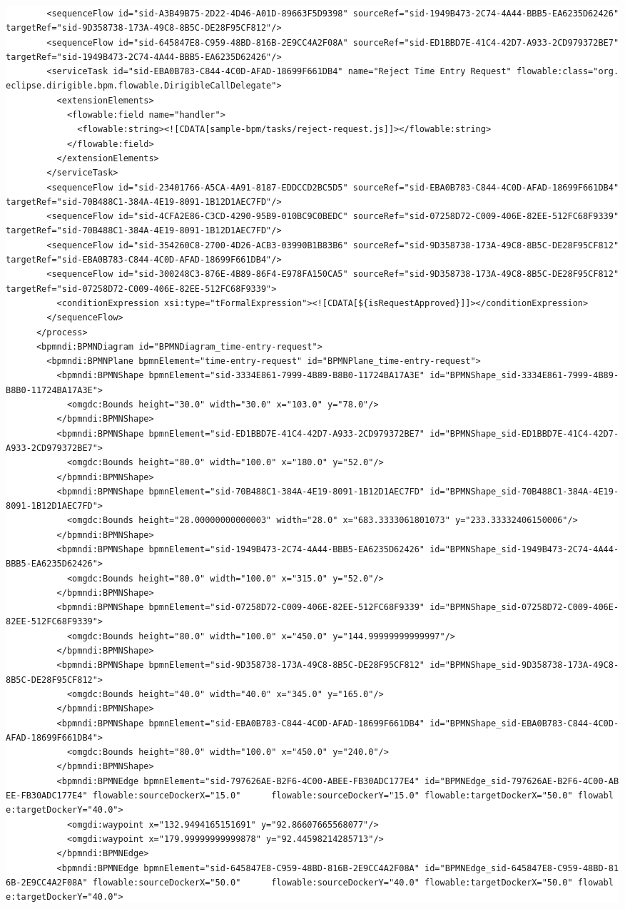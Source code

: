 		    <sequenceFlow id="sid-A3B49B75-2D22-4D46-A01D-89663F5D9398" sourceRef="sid-1949B473-2C74-4A44-BBB5-EA6235D62426" targetRef="sid-9D358738-173A-49C8-8B5C-DE28F95CF812"/>
		    <sequenceFlow id="sid-645847E8-C959-48BD-816B-2E9CC4A2F08A" sourceRef="sid-ED1BBD7E-41C4-42D7-A933-2CD979372BE7" targetRef="sid-1949B473-2C74-4A44-BBB5-EA6235D62426"/>
		    <serviceTask id="sid-EBA0B783-C844-4C0D-AFAD-18699F661DB4" name="Reject Time Entry Request" flowable:class="org.eclipse.dirigible.bpm.flowable.DirigibleCallDelegate">
		      <extensionElements>
		        <flowable:field name="handler">
		          <flowable:string><![CDATA[sample-bpm/tasks/reject-request.js]]></flowable:string>
		        </flowable:field>
		      </extensionElements>
		    </serviceTask>
		    <sequenceFlow id="sid-23401766-A5CA-4A91-8187-EDDCCD2BC5D5" sourceRef="sid-EBA0B783-C844-4C0D-AFAD-18699F661DB4" targetRef="sid-70B488C1-384A-4E19-8091-1B12D1AEC7FD"/>
		    <sequenceFlow id="sid-4CFA2E86-C3CD-4290-95B9-010BC9C0BEDC" sourceRef="sid-07258D72-C009-406E-82EE-512FC68F9339" targetRef="sid-70B488C1-384A-4E19-8091-1B12D1AEC7FD"/>
		    <sequenceFlow id="sid-354260C8-2700-4D26-ACB3-03990B1B83B6" sourceRef="sid-9D358738-173A-49C8-8B5C-DE28F95CF812" targetRef="sid-EBA0B783-C844-4C0D-AFAD-18699F661DB4"/>
		    <sequenceFlow id="sid-300248C3-876E-4B89-86F4-E978FA150CA5" sourceRef="sid-9D358738-173A-49C8-8B5C-DE28F95CF812" targetRef="sid-07258D72-C009-406E-82EE-512FC68F9339">
		      <conditionExpression xsi:type="tFormalExpression"><![CDATA[${isRequestApproved}]]></conditionExpression>
		    </sequenceFlow>
		  </process>
		  <bpmndi:BPMNDiagram id="BPMNDiagram_time-entry-request">
		    <bpmndi:BPMNPlane bpmnElement="time-entry-request" id="BPMNPlane_time-entry-request">
		      <bpmndi:BPMNShape bpmnElement="sid-3334E861-7999-4B89-B8B0-11724BA17A3E" id="BPMNShape_sid-3334E861-7999-4B89-B8B0-11724BA17A3E">
		        <omgdc:Bounds height="30.0" width="30.0" x="103.0" y="78.0"/>
		      </bpmndi:BPMNShape>
		      <bpmndi:BPMNShape bpmnElement="sid-ED1BBD7E-41C4-42D7-A933-2CD979372BE7" id="BPMNShape_sid-ED1BBD7E-41C4-42D7-A933-2CD979372BE7">
		        <omgdc:Bounds height="80.0" width="100.0" x="180.0" y="52.0"/>
		      </bpmndi:BPMNShape>
		      <bpmndi:BPMNShape bpmnElement="sid-70B488C1-384A-4E19-8091-1B12D1AEC7FD" id="BPMNShape_sid-70B488C1-384A-4E19-8091-1B12D1AEC7FD">
		        <omgdc:Bounds height="28.00000000000003" width="28.0" x="683.3333061801073" y="233.33332406150006"/>
		      </bpmndi:BPMNShape>
		      <bpmndi:BPMNShape bpmnElement="sid-1949B473-2C74-4A44-BBB5-EA6235D62426" id="BPMNShape_sid-1949B473-2C74-4A44-BBB5-EA6235D62426">
		        <omgdc:Bounds height="80.0" width="100.0" x="315.0" y="52.0"/>
		      </bpmndi:BPMNShape>
		      <bpmndi:BPMNShape bpmnElement="sid-07258D72-C009-406E-82EE-512FC68F9339" id="BPMNShape_sid-07258D72-C009-406E-82EE-512FC68F9339">
		        <omgdc:Bounds height="80.0" width="100.0" x="450.0" y="144.99999999999997"/>
		      </bpmndi:BPMNShape>
		      <bpmndi:BPMNShape bpmnElement="sid-9D358738-173A-49C8-8B5C-DE28F95CF812" id="BPMNShape_sid-9D358738-173A-49C8-8B5C-DE28F95CF812">
		        <omgdc:Bounds height="40.0" width="40.0" x="345.0" y="165.0"/>
		      </bpmndi:BPMNShape>
		      <bpmndi:BPMNShape bpmnElement="sid-EBA0B783-C844-4C0D-AFAD-18699F661DB4" id="BPMNShape_sid-EBA0B783-C844-4C0D-AFAD-18699F661DB4">
		        <omgdc:Bounds height="80.0" width="100.0" x="450.0" y="240.0"/>
		      </bpmndi:BPMNShape>
		      <bpmndi:BPMNEdge bpmnElement="sid-797626AE-B2F6-4C00-ABEE-FB30ADC177E4" id="BPMNEdge_sid-797626AE-B2F6-4C00-ABEE-FB30ADC177E4" flowable:sourceDockerX="15.0" 		flowable:sourceDockerY="15.0" flowable:targetDockerX="50.0" flowable:targetDockerY="40.0">
		        <omgdi:waypoint x="132.9494165151691" y="92.86607665568077"/>
		        <omgdi:waypoint x="179.99999999999878" y="92.44598214285713"/>
		      </bpmndi:BPMNEdge>
		      <bpmndi:BPMNEdge bpmnElement="sid-645847E8-C959-48BD-816B-2E9CC4A2F08A" id="BPMNEdge_sid-645847E8-C959-48BD-816B-2E9CC4A2F08A" flowable:sourceDockerX="50.0" 		flowable:sourceDockerY="40.0" flowable:targetDockerX="50.0" flowable:targetDockerY="40.0">